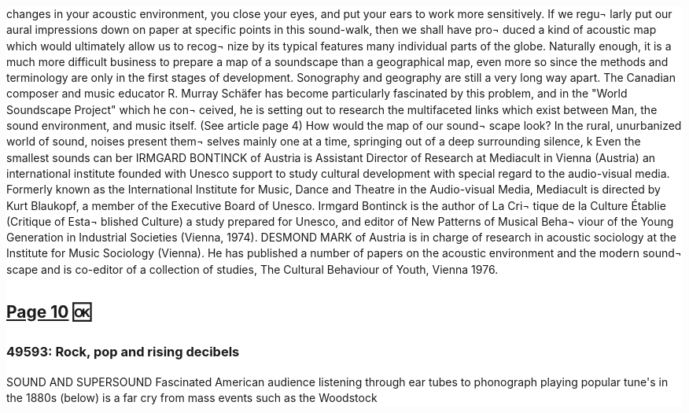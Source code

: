 changes in your acoustic environment,
you close your eyes, and put your ears
to work more sensitively. If we regu¬
larly put our aural impressions down
on paper at specific points in this
sound-walk, then we shall have pro¬
duced a kind of acoustic map which
would ultimately allow us to recog¬
nize by its typical features many
individual parts of the globe.
Naturally enough, it is a much more
difficult business to prepare a map of
a soundscape than a geographical
map, even more so since the methods
and terminology are only in the first
stages of development. Sonography
and geography are still a very long
way apart. The Canadian composer
and music educator R. Murray Schäfer
has become particularly fascinated by
this problem, and in the "World
Soundscape Project" which he con¬
ceived, he is setting out to research the
multifaceted links which exist between
Man, the sound environment, and
music itself. (See article page 4)
How would the map of our sound¬
scape look? In the rural, unurbanized
world of sound, noises present them¬
selves mainly one at a time, springing
out of a deep surrounding silence, k
Even the smallest sounds can ber
IRMGARD BONTINCK of Austria is
Assistant Director of Research at Mediacult
in Vienna (Austria) an international institute
founded with Unesco support to study
cultural development with special regard to
the audio-visual media. Formerly known as
the International Institute for Music, Dance
and Theatre in the Audio-visual Media,
Mediacult is directed by Kurt Blaukopf, a
member of the Executive Board of Unesco.
Irmgard Bontinck is the author of La Cri¬
tique de la Culture Établie (Critique of Esta¬
blished Culture) a study prepared for Unesco,
and editor of New Patterns of Musical Beha¬
viour of the Young Generation in Industrial
Societies (Vienna, 1974).
DESMOND MARK of Austria is in charge
of research in acoustic sociology at the
Institute for Music Sociology (Vienna). He
has published a number of papers on the
acoustic environment and the modern sound¬
scape and is co-editor of a collection of
studies, The Cultural Behaviour of Youth,
Vienna 1976.
## [Page 10](https://demo.humlab.umu.se/courier/074828engo.pdf#page=10) 🆗
### 49593: Rock, pop and rising decibels
SOUND AND SUPERSOUND
Fascinated American audience listening through ear tubes to phonograph playing popular
tune's in the 1880s (below) is a far cry from mass events such as the Woodstock